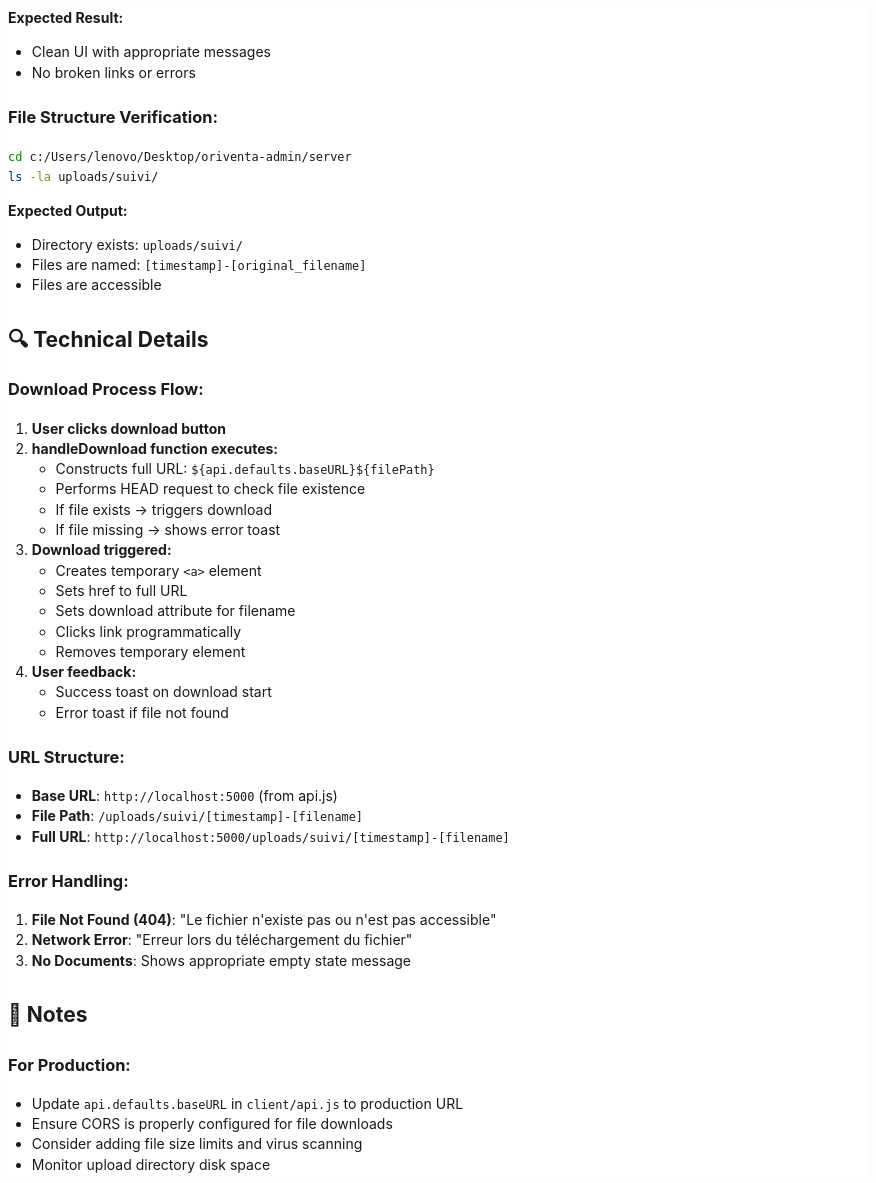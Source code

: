 **Expected Result:**
- Clean UI with appropriate messages
- No broken links or errors

### File Structure Verification:
```bash
cd c:/Users/lenovo/Desktop/oriventa-admin/server
ls -la uploads/suivi/
```

**Expected Output:**
- Directory exists: `uploads/suivi/`
- Files are named: `[timestamp]-[original_filename]`
- Files are accessible

## 🔍 Technical Details

### Download Process Flow:

1. **User clicks download button**
2. **handleDownload function executes:**
   - Constructs full URL: `${api.defaults.baseURL}${filePath}`
   - Performs HEAD request to check file existence
   - If file exists → triggers download
   - If file missing → shows error toast
3. **Download triggered:**
   - Creates temporary `<a>` element
   - Sets href to full URL
   - Sets download attribute for filename
   - Clicks link programmatically
   - Removes temporary element
4. **User feedback:**
   - Success toast on download start
   - Error toast if file not found

### URL Structure:
- **Base URL**: `http://localhost:5000` (from api.js)
- **File Path**: `/uploads/suivi/[timestamp]-[filename]`
- **Full URL**: `http://localhost:5000/uploads/suivi/[timestamp]-[filename]`

### Error Handling:
1. **File Not Found (404)**: "Le fichier n'existe pas ou n'est pas accessible"
2. **Network Error**: "Erreur lors du téléchargement du fichier"
3. **No Documents**: Shows appropriate empty state message

## 📝 Notes

### For Production:
- Update `api.defaults.baseURL` in `client/api.js` to production URL
- Ensure CORS is properly configured for file downloads
- Consider adding file size limits and virus scanning
- Monitor upload directory disk space
